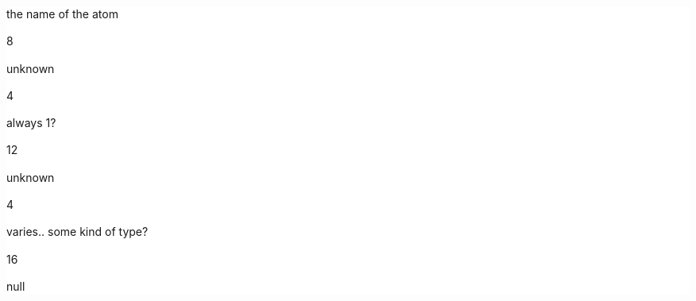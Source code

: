 </td>
<td>

the name of the atom

</td>
</tr>
<tr>
<td>

8

</td>
<td>

unknown

</td>
<td>

4

</td>
<td>

always 1?

</td>
</tr>
<tr>
<td>

12

</td>
<td>

unknown

</td>
<td>

4

</td>
<td>

varies.. some kind of type?

</td>
</tr>
<tr>
<td>

16

</td>
<td>

null
